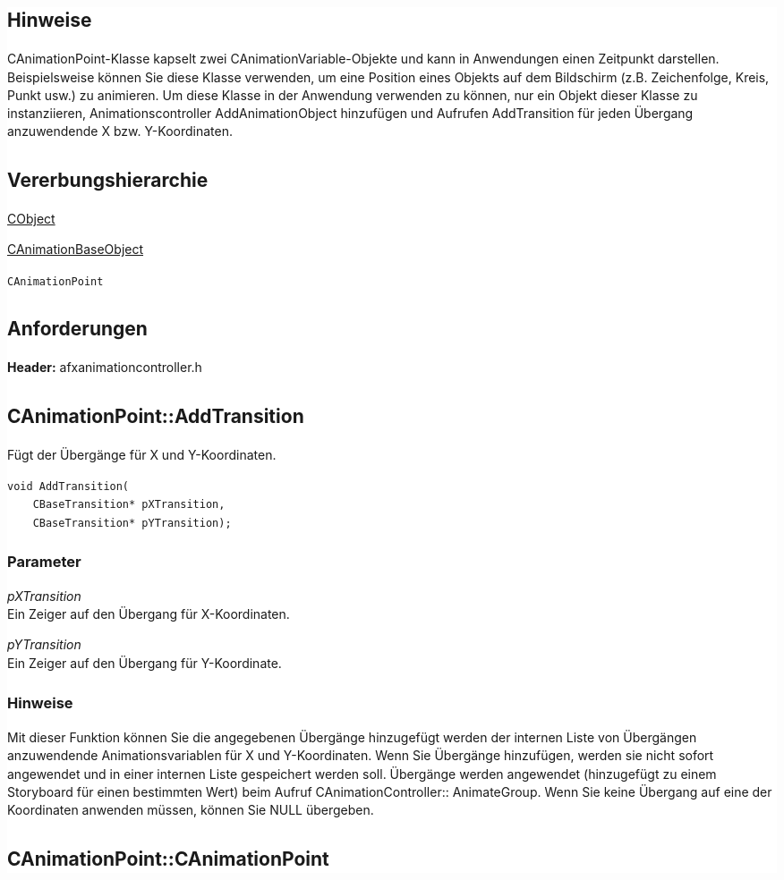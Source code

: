 ## <a name="remarks"></a>Hinweise

CAnimationPoint-Klasse kapselt zwei CAnimationVariable-Objekte und kann in Anwendungen einen Zeitpunkt darstellen. Beispielsweise können Sie diese Klasse verwenden, um eine Position eines Objekts auf dem Bildschirm (z.B. Zeichenfolge, Kreis, Punkt usw.) zu animieren. Um diese Klasse in der Anwendung verwenden zu können, nur ein Objekt dieser Klasse zu instanziieren, Animationscontroller AddAnimationObject hinzufügen und Aufrufen AddTransition für jeden Übergang anzuwendende X bzw. Y-Koordinaten.

## <a name="inheritance-hierarchy"></a>Vererbungshierarchie

[CObject](../../mfc/reference/cobject-class.md)

[CAnimationBaseObject](../../mfc/reference/canimationbaseobject-class.md)

`CAnimationPoint`

## <a name="requirements"></a>Anforderungen

**Header:** afxanimationcontroller.h

##  <a name="addtransition"></a>  CAnimationPoint::AddTransition

Fügt der Übergänge für X und Y-Koordinaten.

```
void AddTransition(
    CBaseTransition* pXTransition,
    CBaseTransition* pYTransition);
```

### <a name="parameters"></a>Parameter

*pXTransition*<br/>
Ein Zeiger auf den Übergang für X-Koordinaten.

*pYTransition*<br/>
Ein Zeiger auf den Übergang für Y-Koordinate.

### <a name="remarks"></a>Hinweise

Mit dieser Funktion können Sie die angegebenen Übergänge hinzugefügt werden der internen Liste von Übergängen anzuwendende Animationsvariablen für X und Y-Koordinaten. Wenn Sie Übergänge hinzufügen, werden sie nicht sofort angewendet und in einer internen Liste gespeichert werden soll. Übergänge werden angewendet (hinzugefügt zu einem Storyboard für einen bestimmten Wert) beim Aufruf CAnimationController:: AnimateGroup. Wenn Sie keine Übergang auf eine der Koordinaten anwenden müssen, können Sie NULL übergeben.

##  <a name="canimationpoint"></a>  CAnimationPoint::CAnimationPoint
